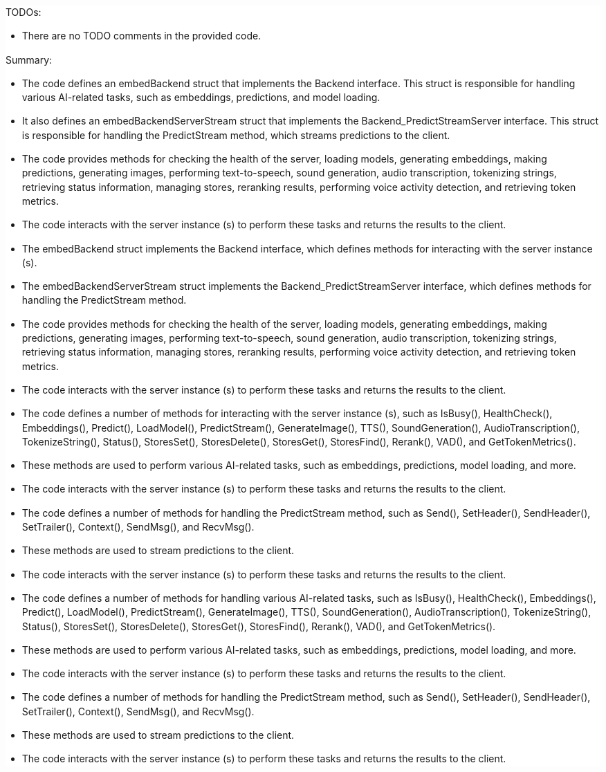 TODOs:  
- There are no TODO comments in the provided code.  
  
Summary:  
- The code defines an embedBackend struct that implements the Backend interface. This struct is responsible for handling various AI-related tasks, such as embeddings, predictions, and model loading.  
- It also defines an embedBackendServerStream struct that implements the Backend_PredictStreamServer interface. This struct is responsible for handling the PredictStream method, which streams predictions to the client.  
- The code provides methods for checking the health of the server, loading models, generating embeddings, making predictions, generating images, performing text-to-speech, sound generation, audio transcription, tokenizing strings, retrieving status information, managing stores, reranking results, performing voice activity detection, and retrieving token metrics.  
- The code interacts with the server instance (s) to perform these tasks and returns the results to the client.  
  
- The embedBackend struct implements the Backend interface, which defines methods for interacting with the server instance (s).  
- The embedBackendServerStream struct implements the Backend_PredictStreamServer interface, which defines methods for handling the PredictStream method.  
- The code provides methods for checking the health of the server, loading models, generating embeddings, making predictions, generating images, performing text-to-speech, sound generation, audio transcription, tokenizing strings, retrieving status information, managing stores, reranking results, performing voice activity detection, and retrieving token metrics.  
- The code interacts with the server instance (s) to perform these tasks and returns the results to the client.  
  
- The code defines a number of methods for interacting with the server instance (s), such as IsBusy(), HealthCheck(), Embeddings(), Predict(), LoadModel(), PredictStream(), GenerateImage(), TTS(), SoundGeneration(), AudioTranscription(), TokenizeString(), Status(), StoresSet(), StoresDelete(), StoresGet(), StoresFind(), Rerank(), VAD(), and GetTokenMetrics().  
- These methods are used to perform various AI-related tasks, such as embeddings, predictions, model loading, and more.  
- The code interacts with the server instance (s) to perform these tasks and returns the results to the client.  
  
- The code defines a number of methods for handling the PredictStream method, such as Send(), SetHeader(), SendHeader(), SetTrailer(), Context(), SendMsg(), and RecvMsg().  
- These methods are used to stream predictions to the client.  
- The code interacts with the server instance (s) to perform these tasks and returns the results to the client.  
  
- The code defines a number of methods for handling various AI-related tasks, such as IsBusy(), HealthCheck(), Embeddings(), Predict(), LoadModel(), PredictStream(), GenerateImage(), TTS(), SoundGeneration(), AudioTranscription(), TokenizeString(), Status(), StoresSet(), StoresDelete(), StoresGet(), StoresFind(), Rerank(), VAD(), and GetTokenMetrics().  
- These methods are used to perform various AI-related tasks, such as embeddings, predictions, model loading, and more.  
- The code interacts with the server instance (s) to perform these tasks and returns the results to the client.  
  
- The code defines a number of methods for handling the PredictStream method, such as Send(), SetHeader(), SendHeader(), SetTrailer(), Context(), SendMsg(), and RecvMsg().  
- These methods are used to stream predictions to the client.  
- The code interacts with the server instance (s) to perform these tasks and returns the results to the client.  
  